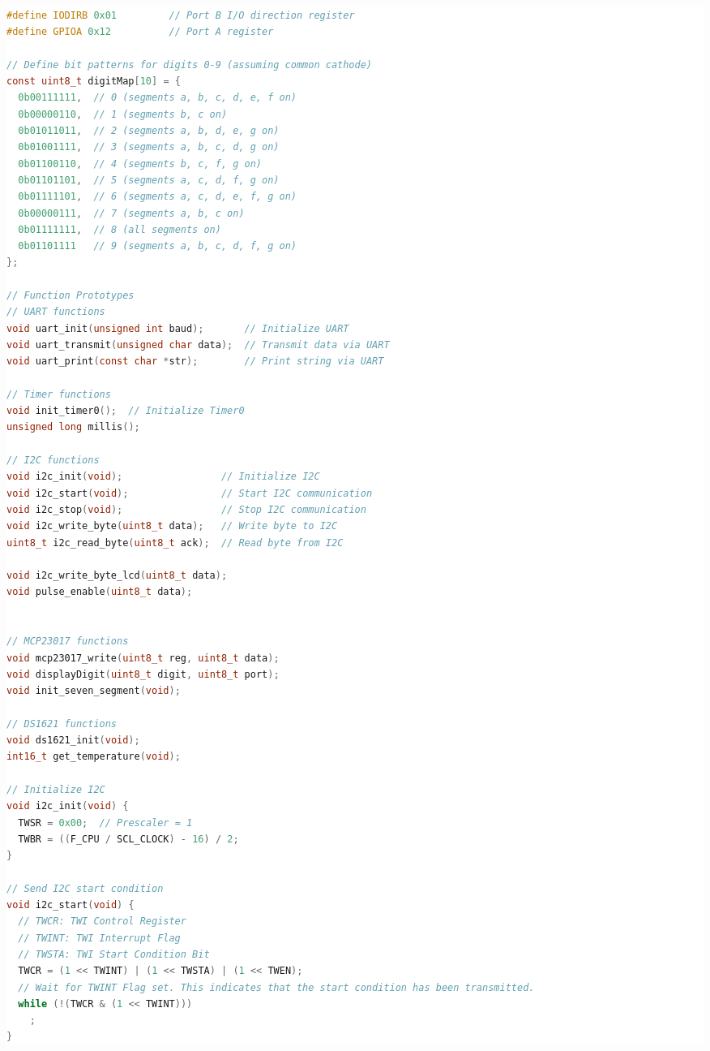 ```C
#define IODIRB 0x01         // Port B I/O direction register
#define GPIOA 0x12          // Port A register

// Define bit patterns for digits 0-9 (assuming common cathode)
const uint8_t digitMap[10] = {
  0b00111111,  // 0 (segments a, b, c, d, e, f on)
  0b00000110,  // 1 (segments b, c on)
  0b01011011,  // 2 (segments a, b, d, e, g on)
  0b01001111,  // 3 (segments a, b, c, d, g on)
  0b01100110,  // 4 (segments b, c, f, g on)
  0b01101101,  // 5 (segments a, c, d, f, g on)
  0b01111101,  // 6 (segments a, c, d, e, f, g on)
  0b00000111,  // 7 (segments a, b, c on)
  0b01111111,  // 8 (all segments on)
  0b01101111   // 9 (segments a, b, c, d, f, g on)
};

// Function Prototypes
// UART functions
void uart_init(unsigned int baud);       // Initialize UART
void uart_transmit(unsigned char data);  // Transmit data via UART
void uart_print(const char *str);        // Print string via UART

// Timer functions
void init_timer0();  // Initialize Timer0
unsigned long millis();

// I2C functions
void i2c_init(void);                 // Initialize I2C
void i2c_start(void);                // Start I2C communication
void i2c_stop(void);                 // Stop I2C communication
void i2c_write_byte(uint8_t data);   // Write byte to I2C
uint8_t i2c_read_byte(uint8_t ack);  // Read byte from I2C

void i2c_write_byte_lcd(uint8_t data);
void pulse_enable(uint8_t data);


// MCP23017 functions
void mcp23017_write(uint8_t reg, uint8_t data);
void displayDigit(uint8_t digit, uint8_t port);
void init_seven_segment(void);

// DS1621 functions
void ds1621_init(void);
int16_t get_temperature(void);

// Initialize I2C
void i2c_init(void) {
  TWSR = 0x00;  // Prescaler = 1
  TWBR = ((F_CPU / SCL_CLOCK) - 16) / 2;
}

// Send I2C start condition
void i2c_start(void) {
  // TWCR: TWI Control Register
  // TWINT: TWI Interrupt Flag
  // TWSTA: TWI Start Condition Bit
  TWCR = (1 << TWINT) | (1 << TWSTA) | (1 << TWEN);
  // Wait for TWINT Flag set. This indicates that the start condition has been transmitted.
  while (!(TWCR & (1 << TWINT)))
    ;
}
```